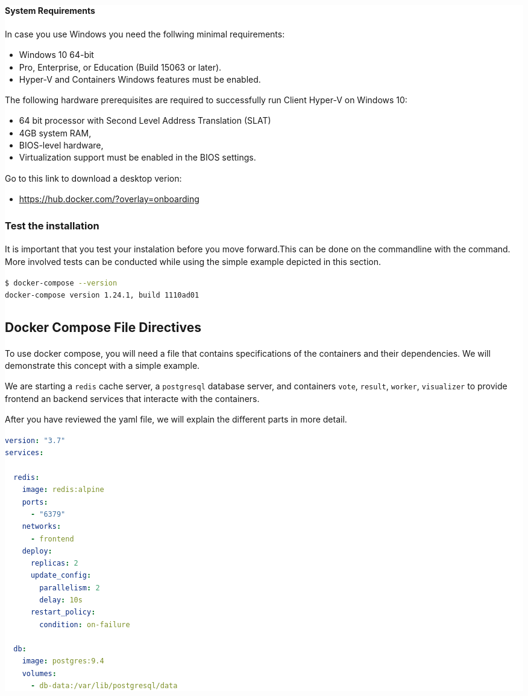 #### System Requirements

In case you use Windows you need the follwing minimal requirements:

* Windows 10 64-bit
* Pro, Enterprise, or Education (Build 15063 or later).
* Hyper-V and Containers Windows features must be enabled.

The following hardware prerequisites are required to successfully run
Client Hyper-V on Windows 10:

* 64 bit processor with Second Level Address Translation (SLAT)
* 4GB system RAM,
* BIOS-level hardware,
* Virtualization support must be enabled in the BIOS settings.

Go to this link to download a desktop verion:

* <https://hub.docker.com/?overlay=onboarding>

### Test the installation

It is important that you test your instalation before you move
forward.This can be done on the commandline with the command. More
involved tests can be conducted while using the simple example
depicted in this section.

```bash
$ docker-compose --version
docker-compose version 1.24.1, build 1110ad01
```

## Docker Compose File Directives

To use docker compose, you will need a file that contains 
specifications of the containers and their dependencies.
We will demonstrate this concept with a simple example. 

We are starting a `redis` cache server, a `postgresql` database
server, and containers `vote`, `result`, `worker`, `visualizer` to
provide frontend an backend services that interacte with the
containers.

After you have reviewed the yaml file, we will explain the different
parts in more detail.

```yaml
version: "3.7"
services:

  redis:
    image: redis:alpine
    ports:
      - "6379"
    networks:
      - frontend
    deploy:
      replicas: 2
      update_config:
        parallelism: 2
        delay: 10s
      restart_policy:
        condition: on-failure

  db:
    image: postgres:9.4
    volumes:
      - db-data:/var/lib/postgresql/data
```